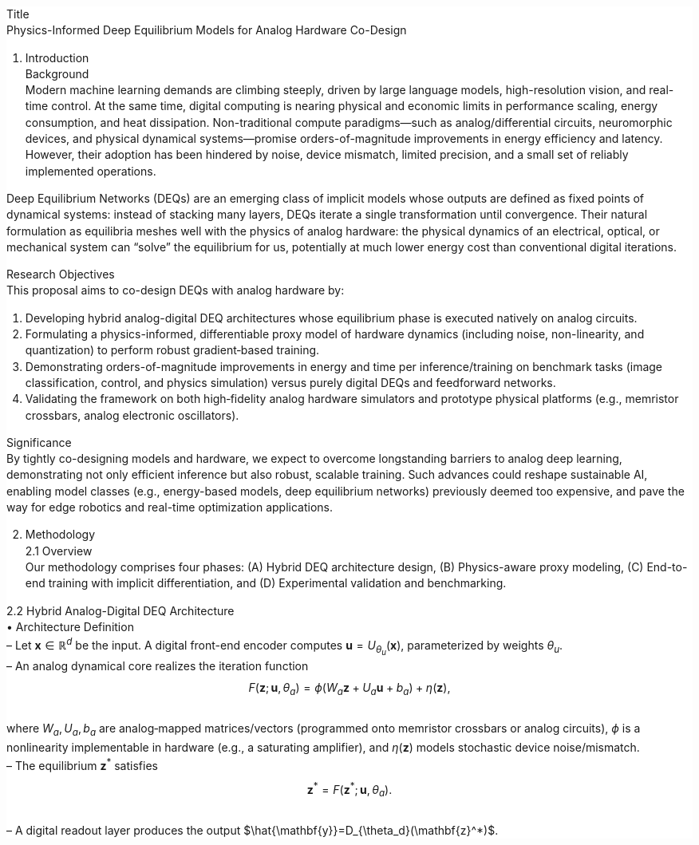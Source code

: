 Title  
Physics-Informed Deep Equilibrium Models for Analog Hardware Co-Design  

1. Introduction  
Background  
Modern machine learning demands are climbing steeply, driven by large language models, high-resolution vision, and real-time control. At the same time, digital computing is nearing physical and economic limits in performance scaling, energy consumption, and heat dissipation. Non-traditional compute paradigms—such as analog/differential circuits, neuromorphic devices, and physical dynamical systems—promise orders-of-magnitude improvements in energy efficiency and latency. However, their adoption has been hindered by noise, device mismatch, limited precision, and a small set of reliably implemented operations.  

Deep Equilibrium Networks (DEQs) are an emerging class of implicit models whose outputs are defined as fixed points of dynamical systems: instead of stacking many layers, DEQs iterate a single transformation until convergence. Their natural formulation as equilibria meshes well with the physics of analog hardware: the physical dynamics of an electrical, optical, or mechanical system can “solve” the equilibrium for us, potentially at much lower energy cost than conventional digital iterations.  

Research Objectives  
This proposal aims to co-design DEQs with analog hardware by:  
1. Developing hybrid analog-digital DEQ architectures whose equilibrium phase is executed natively on analog circuits.  
2. Formulating a physics-informed, differentiable proxy model of hardware dynamics (including noise, non-linearity, and quantization) to perform robust gradient‐based training.  
3. Demonstrating orders-of-magnitude improvements in energy and time per inference/training on benchmark tasks (image classification, control, and physics simulation) versus purely digital DEQs and feedforward networks.  
4. Validating the framework on both high‐fidelity analog hardware simulators and prototype physical platforms (e.g., memristor crossbars, analog electronic oscillators).  

Significance  
By tightly co-designing models and hardware, we expect to overcome longstanding barriers to analog deep learning, demonstrating not only efficient inference but also robust, scalable training. Such advances could reshape sustainable AI, enabling model classes (e.g., energy-based models, deep equilibrium networks) previously deemed too expensive, and pave the way for edge robotics and real-time optimization applications.  

2. Methodology  
2.1 Overview  
Our methodology comprises four phases: (A) Hybrid DEQ architecture design, (B) Physics-aware proxy modeling, (C) End-to-end training with implicit differentiation, and (D) Experimental validation and benchmarking.  

2.2 Hybrid Analog-Digital DEQ Architecture  
  • Architecture Definition  
    – Let $\mathbf{x}\in\mathbb{R}^d$ be the input. A digital front-end encoder computes $\mathbf{u}=U_{\theta_u}(\mathbf{x})$, parameterized by weights $\theta_u$.  
    – An analog dynamical core realizes the iteration function  
      $$F(\mathbf{z};\mathbf{u},\theta_a)=\phi\bigl(W_a\mathbf{z}+U_a\mathbf{u}+b_a\bigr) + \eta(\mathbf{z}),$$  
      where $W_a,U_a,b_a$ are analog‐mapped matrices/vectors (programmed onto memristor crossbars or analog circuits), $\phi$ is a nonlinearity implementable in hardware (e.g., a saturating amplifier), and $\eta(\mathbf{z})$ models stochastic device noise/mismatch.  
    – The equilibrium $\mathbf{z}^*$ satisfies  
      $$\mathbf{z}^* = F(\mathbf{z}^*;\mathbf{u},\theta_a).$$  
    – A digital readout layer produces the output $\hat{\mathbf{y}}=D_{\theta_d}(\mathbf{z}^*)$.  
